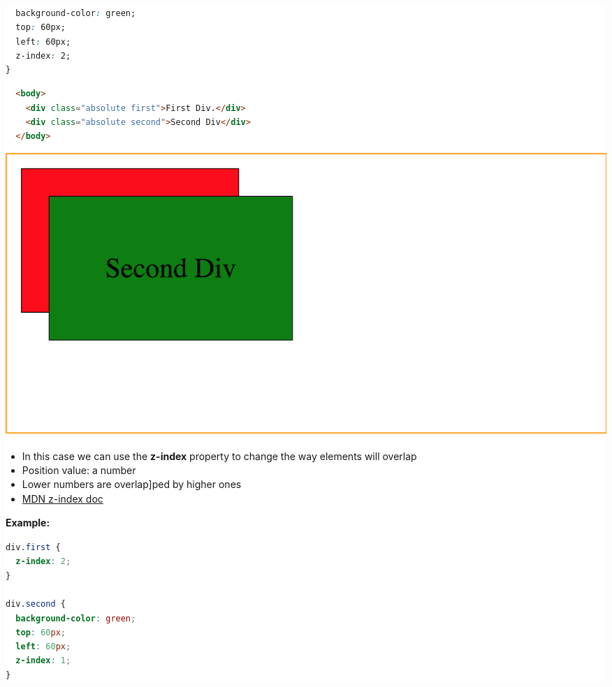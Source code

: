 ```css
  background-color: green;
  top: 60px;
  left: 60px;
  z-index: 2;
}
```
```html
  <body>
    <div class="absolute first">First Div.</div>
    <div class="absolute second">Second Div</div>
  </body>
```

![Absolute position](./resources/images/css/layout/absolute3.png)

* In this case we can use the **z-index** property to change the way elements will overlap
* Position value: a number
* Lower numbers are overlap]ped by higher ones
* [MDN z-index doc](https://developer.mozilla.org/en-US/docs/Web/CSS/z-index)

**Example:**
```css
div.first {
  z-index: 2;
}

div.second {
  background-color: green;
  top: 60px;
  left: 60px;
  z-index: 1;
}
```
